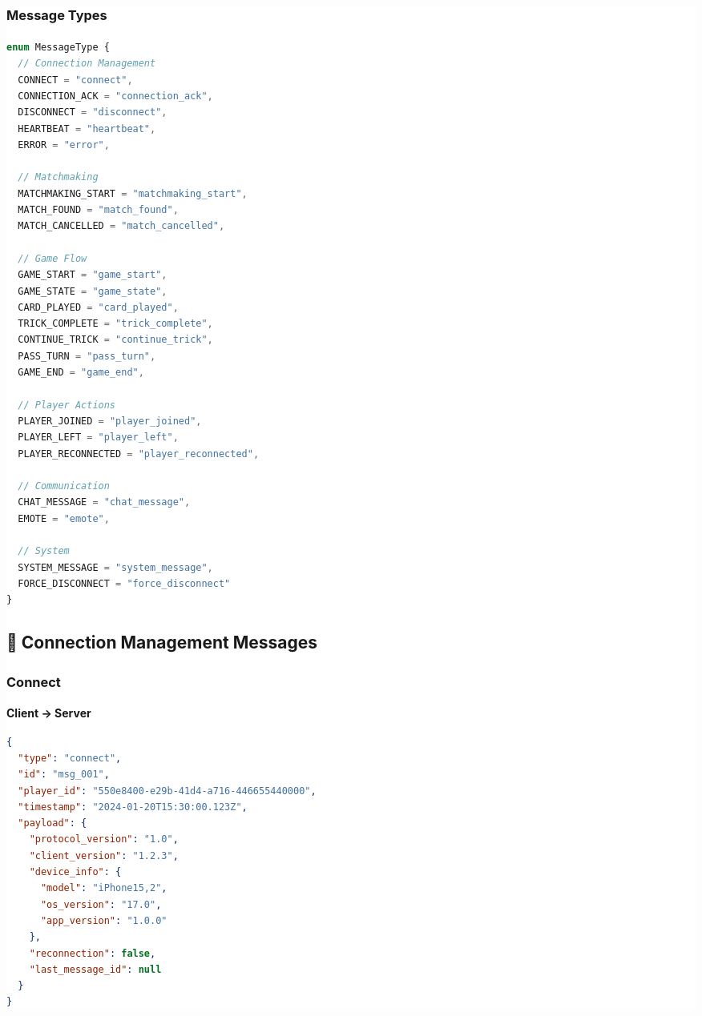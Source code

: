 ### Message Types
```typescript
enum MessageType {
  // Connection Management
  CONNECT = "connect",
  CONNECTION_ACK = "connection_ack",
  DISCONNECT = "disconnect",
  HEARTBEAT = "heartbeat",
  ERROR = "error",
  
  // Matchmaking
  MATCHMAKING_START = "matchmaking_start",
  MATCH_FOUND = "match_found",
  MATCH_CANCELLED = "match_cancelled",
  
  // Game Flow
  GAME_START = "game_start",
  GAME_STATE = "game_state",
  CARD_PLAYED = "card_played",
  TRICK_COMPLETE = "trick_complete",
  CONTINUE_TRICK = "continue_trick",
  PASS_TURN = "pass_turn",
  GAME_END = "game_end",
  
  // Player Actions
  PLAYER_JOINED = "player_joined",
  PLAYER_LEFT = "player_left",
  PLAYER_RECONNECTED = "player_reconnected",
  
  // Communication
  CHAT_MESSAGE = "chat_message",
  EMOTE = "emote",
  
  // System
  SYSTEM_MESSAGE = "system_message",
  FORCE_DISCONNECT = "force_disconnect"
}
```

## 🔌 Connection Management Messages

### Connect
**Client → Server**
```json
{
  "type": "connect",
  "id": "msg_001",
  "player_id": "550e8400-e29b-41d4-a716-446655440000",
  "timestamp": "2024-01-20T15:30:00.123Z",
  "payload": {
    "protocol_version": "1.0",
    "client_version": "1.2.3",
    "device_info": {
      "model": "iPhone15,2",
      "os_version": "17.0",
      "app_version": "1.0.0"
    },
    "reconnection": false,
    "last_message_id": null
  }
}
```
